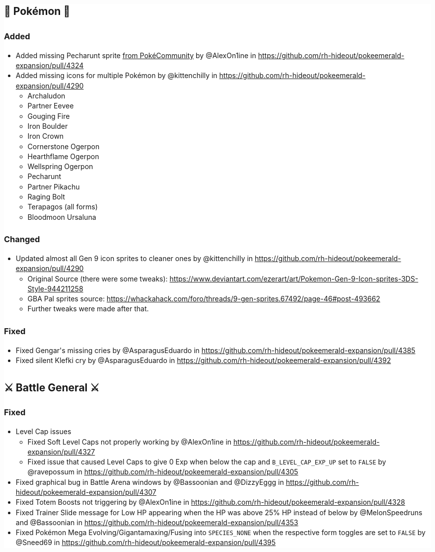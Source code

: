 
## 🐉 Pokémon 🐉
### Added
* Added missing Pecharunt sprite [from PokéCommunity](https://www.pokecommunity.com/threads/ds-style-gen-vii-and-beyond-pok%C3%A9mon-sprite-repository-in-64x64.368703/post-10814369) by @AlexOn1ine in https://github.com/rh-hideout/pokeemerald-expansion/pull/4324
* Added missing icons for multiple Pokémon by @kittenchilly in https://github.com/rh-hideout/pokeemerald-expansion/pull/4290
    * Archaludon
    * Partner Eevee
    * Gouging Fire
    * Iron Boulder
    * Iron Crown
    * Cornerstone Ogerpon
    * Hearthflame Ogerpon
    * Wellspring Ogerpon
    * Pecharunt
    * Partner Pikachu
    * Raging Bolt
    * Terapagos (all forms)
    * Bloodmoon Ursaluna
### Changed
* Updated almost all Gen 9 icon sprites to cleaner ones by @kittenchilly in https://github.com/rh-hideout/pokeemerald-expansion/pull/4290
    * Original Source (there were some tweaks): https://www.deviantart.com/ezerart/art/Pokemon-Gen-9-Icon-sprites-3DS-Style-944211258
    * GBA Pal sprites source: https://whackahack.com/foro/threads/9-gen-sprites.67492/page-46#post-493662
    * Further tweaks were made after that.
### Fixed
* Fixed Gengar's missing cries by @AsparagusEduardo in https://github.com/rh-hideout/pokeemerald-expansion/pull/4385
* Fixed silent Klefki cry by @AsparagusEduardo in https://github.com/rh-hideout/pokeemerald-expansion/pull/4392

## ⚔️ Battle General ⚔️ ##
### Fixed
* Level Cap issues
    * Fixed Soft Level Caps not properly working by @AlexOn1ine in https://github.com/rh-hideout/pokeemerald-expansion/pull/4327
    * Fixed issue that caused Level Caps to give 0 Exp when below the cap and `B_LEVEL_CAP_EXP_UP` set to `FALSE` by @ravepossum in https://github.com/rh-hideout/pokeemerald-expansion/pull/4305
* Fixed graphical bug in Battle Arena windows by @Bassoonian and @DizzyEggg in https://github.com/rh-hideout/pokeemerald-expansion/pull/4307
* Fixed Totem Boosts not triggering by @AlexOn1ine in https://github.com/rh-hideout/pokeemerald-expansion/pull/4328
* Fixed Trainer Slide message for Low HP appearing when the HP was above 25% HP instead of below by @MelonSpeedruns and @Bassoonian in https://github.com/rh-hideout/pokeemerald-expansion/pull/4353
* Fixed Pokémon Mega Evolving/Gigantamaxing/Fusing into `SPECIES_NONE` when the respective form toggles are set to `FALSE` by @Sneed69 in https://github.com/rh-hideout/pokeemerald-expansion/pull/4395
